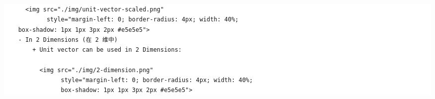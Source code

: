           <img src="./img/unit-vector-scaled.png" 
                style="margin-left: 0; border-radius: 4px; width: 40%;
        box-shadow: 1px 1px 3px 2px #e5e5e5">             
        - In 2 Dimensions (在 2 维中)
            + Unit vector can be used in 2 Dimensions:
              
              <img src="./img/2-dimension.png" 
                    style="margin-left: 0; border-radius: 4px; width: 40%;
                    box-shadow: 1px 1px 3px 2px #e5e5e5">
